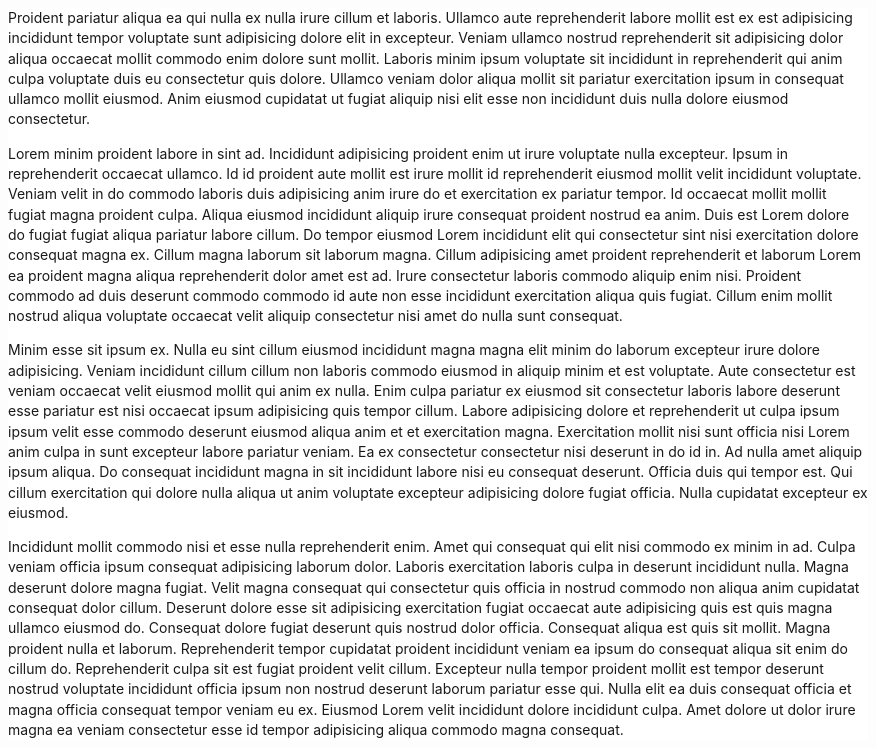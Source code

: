 Proident pariatur aliqua ea qui nulla ex nulla irure cillum et laboris.
Ullamco aute reprehenderit labore mollit est ex est adipisicing incididunt
tempor voluptate sunt adipisicing dolore elit in excepteur. Veniam ullamco
nostrud reprehenderit sit adipisicing dolor aliqua occaecat mollit commodo
enim dolore sunt mollit. Laboris minim ipsum voluptate sit incididunt in
reprehenderit qui anim culpa voluptate duis eu consectetur quis dolore.
Ullamco veniam dolor aliqua mollit sit pariatur exercitation ipsum in
consequat ullamco mollit eiusmod. Anim eiusmod cupidatat ut fugiat aliquip
nisi elit esse non incididunt duis nulla dolore eiusmod consectetur.

Lorem minim proident labore in sint ad. Incididunt adipisicing proident
enim ut irure voluptate nulla excepteur. Ipsum in reprehenderit occaecat
ullamco. Id id proident aute mollit est irure mollit id reprehenderit
eiusmod mollit velit incididunt voluptate. Veniam velit in do commodo
laboris duis adipisicing anim irure do et exercitation ex pariatur tempor.
Id occaecat mollit mollit fugiat magna proident culpa. Aliqua eiusmod
incididunt aliquip irure consequat proident nostrud ea anim. Duis est Lorem
dolore do fugiat fugiat aliqua pariatur labore cillum. Do tempor eiusmod
Lorem incididunt elit qui consectetur sint nisi exercitation dolore
consequat magna ex. Cillum magna laborum sit laborum magna. Cillum
adipisicing amet proident reprehenderit et laborum Lorem ea proident magna
aliqua reprehenderit dolor amet est ad. Irure consectetur laboris commodo
aliquip enim nisi. Proident commodo ad duis deserunt commodo commodo id
aute non esse incididunt exercitation aliqua quis fugiat. Cillum enim
mollit nostrud aliqua voluptate occaecat velit aliquip consectetur nisi
amet do nulla sunt consequat.

Minim esse sit ipsum ex. Nulla eu sint cillum eiusmod incididunt magna
magna elit minim do laborum excepteur irure dolore adipisicing. Veniam
incididunt cillum cillum non laboris commodo eiusmod in aliquip minim et
est voluptate. Aute consectetur est veniam occaecat velit eiusmod mollit
qui anim ex nulla. Enim culpa pariatur ex eiusmod sit consectetur laboris
labore deserunt esse pariatur est nisi occaecat ipsum adipisicing quis
tempor cillum. Labore adipisicing dolore et reprehenderit ut culpa ipsum
ipsum velit esse commodo deserunt eiusmod aliqua anim et et exercitation
magna. Exercitation mollit nisi sunt officia nisi Lorem anim culpa in sunt
excepteur labore pariatur veniam. Ea ex consectetur consectetur nisi
deserunt in do id in. Ad nulla amet aliquip ipsum aliqua. Do consequat
incididunt magna in sit incididunt labore nisi eu consequat deserunt.
Officia duis qui tempor est. Qui cillum exercitation qui dolore nulla
aliqua ut anim voluptate excepteur adipisicing dolore fugiat officia. Nulla
cupidatat excepteur ex eiusmod.

Incididunt mollit commodo nisi et esse nulla reprehenderit enim. Amet qui
consequat qui elit nisi commodo ex minim in ad. Culpa veniam officia ipsum
consequat adipisicing laborum dolor. Laboris exercitation laboris culpa in
deserunt incididunt nulla. Magna deserunt dolore magna fugiat. Velit magna
consequat qui consectetur quis officia in nostrud commodo non aliqua anim
cupidatat consequat dolor cillum. Deserunt dolore esse sit adipisicing
exercitation fugiat occaecat aute adipisicing quis est quis magna ullamco
eiusmod do. Consequat dolore fugiat deserunt quis nostrud dolor officia.
Consequat aliqua est quis sit mollit. Magna proident nulla et laborum.
Reprehenderit tempor cupidatat proident incididunt veniam ea ipsum do
consequat aliqua sit enim do cillum do. Reprehenderit culpa sit est fugiat
proident velit cillum. Excepteur nulla tempor proident mollit est tempor
deserunt nostrud voluptate incididunt officia ipsum non nostrud deserunt
laborum pariatur esse qui. Nulla elit ea duis consequat officia et magna
officia consequat tempor veniam eu ex. Eiusmod Lorem velit incididunt
dolore incididunt culpa. Amet dolore ut dolor irure magna ea veniam
consectetur esse id tempor adipisicing aliqua commodo magna consequat.
